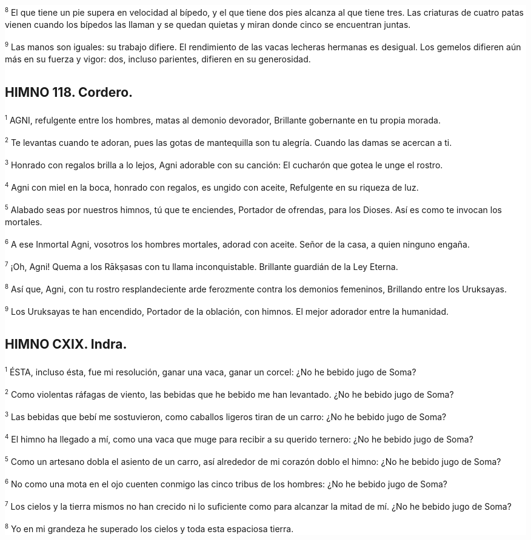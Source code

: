 <p id="v8"><sup><small>8</small></sup> El que tiene un pie supera en velocidad al bípedo, y el que tiene dos pies alcanza al que tiene tres.
Las criaturas de cuatro patas vienen cuando los bípedos las llaman y se quedan quietas y miran donde cinco se encuentran juntas.
<p id="v9"><sup><small>9</small></sup> Las manos son iguales: su trabajo difiere. El rendimiento de las vacas lecheras hermanas es desigual.
Los gemelos difieren aún más en su fuerza y ​​vigor: dos, incluso parientes, difieren en su generosidad.

## HIMNO 118. Cordero.

<p id="v1"><sup><small>1</small></sup> AGNI, refulgente entre los hombres, matas al demonio devorador,
Brillante gobernante en tu propia morada.
<p id="v2"><sup><small>2</small></sup> Te levantas cuando te adoran, pues las gotas de mantequilla son tu alegría.
Cuando las damas se acercan a ti.
<p id="v3"><sup><small>3</small></sup> Honrado con regalos brilla a lo lejos, Agni adorable con su canción:
El cucharón que gotea le unge el rostro.
<p id="v4"><sup><small>4</small></sup> Agni con miel en la boca, honrado con regalos, es ungido con aceite,
Refulgente en su riqueza de luz.
<p id="v5"><sup><small>5</small></sup> Alabado seas por nuestros himnos, tú que te enciendes, Portador de ofrendas, para los Dioses.
Así es como te invocan los mortales.
<p id="v6"><sup><small>6</small></sup> A ese Inmortal Agni, vosotros los hombres mortales, adorad con aceite.
Señor de la casa, a quien ninguno engaña.
<p id="v7"><sup><small>7</small></sup> ¡Oh, Agni! Quema a los Rākṣasas con tu llama inconquistable.
Brillante guardián de la Ley Eterna.
<p id="v8"><sup><small>8</small></sup> Así que, Agni, con tu rostro resplandeciente arde ferozmente contra los demonios femeninos,
Brillando entre los Uruksayas.
<p id="v9"><sup><small>9</small></sup> Los Uruksayas te han encendido, Portador de la oblación, con himnos.
El mejor adorador entre la humanidad.

## HIMNO CXIX. Indra.

<p id="v1"><sup><small>1</small></sup> ÉSTA, incluso ésta, fue mi resolución, ganar una vaca, ganar un corcel:
¿No he bebido jugo de Soma?
<p id="v2"><sup><small>2</small></sup> Como violentas ráfagas de viento, las bebidas que he bebido me han levantado.
¿No he bebido jugo de Soma?
<p id="v3"><sup><small>3</small></sup> Las bebidas que bebí me sostuvieron, como caballos ligeros tiran de un carro:
¿No he bebido jugo de Soma?
<p id="v4"><sup><small>4</small></sup> El himno ha llegado a mí, como una vaca que muge para recibir a su querido ternero:
¿No he bebido jugo de Soma?
<p id="v5"><sup><small>5</small></sup> Como un artesano dobla el asiento de un carro, así alrededor de mi corazón doblo el himno:
¿No he bebido jugo de Soma?
<p id="v6"><sup><small>6</small></sup> No como una mota en el ojo cuenten conmigo las cinco tribus de los hombres:
¿No he bebido jugo de Soma?
<p id="v7"><sup><small>7</small></sup> Los cielos y la tierra mismos no han crecido ni lo suficiente como para alcanzar la mitad de mí.
¿No he bebido jugo de Soma?
<p id="v8"><sup><small>8</small></sup> Yo en mi grandeza he superado los cielos y toda esta espaciosa tierra.